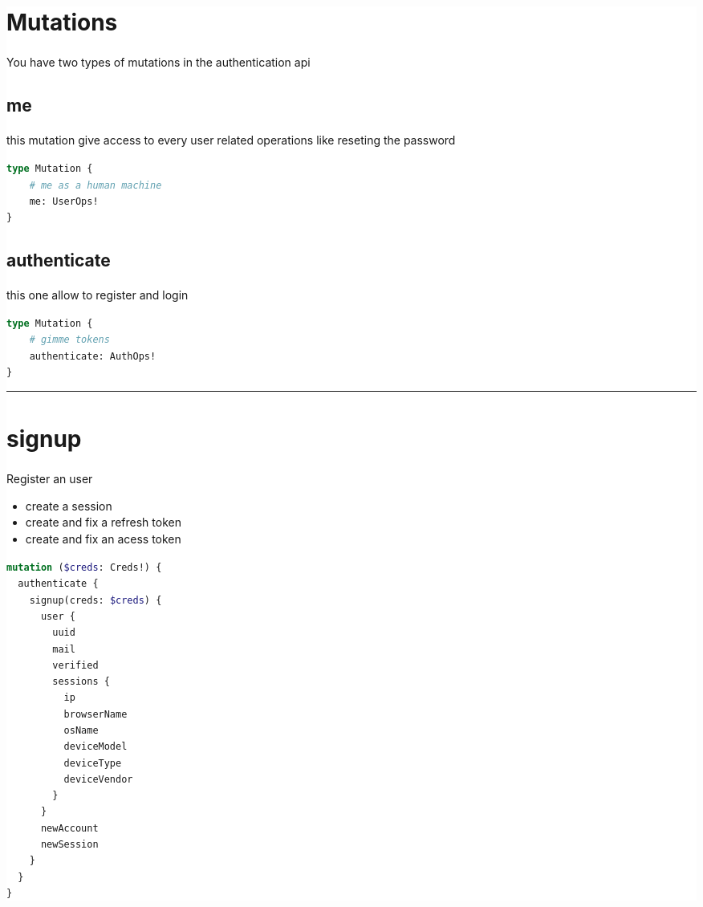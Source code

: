 # Mutations
You have two types of mutations in the authentication api

## me
this mutation give access to every user related operations like reseting the password
```graphql
type Mutation {
	# me as a human machine
	me: UserOps!
}
```

## authenticate
this one allow to register and login

```graphql
type Mutation {
	# gimme tokens
	authenticate: AuthOps!
}
```
---

# signup
Register an user

- create a session
- create and fix a refresh token
- create and fix an acess token

```graphql
mutation ($creds: Creds!) {
  authenticate {
    signup(creds: $creds) {
      user {
        uuid
        mail
        verified
        sessions {
          ip
          browserName
          osName
          deviceModel
          deviceType
          deviceVendor
        }
      }
      newAccount
      newSession
    }
  }
}
```
